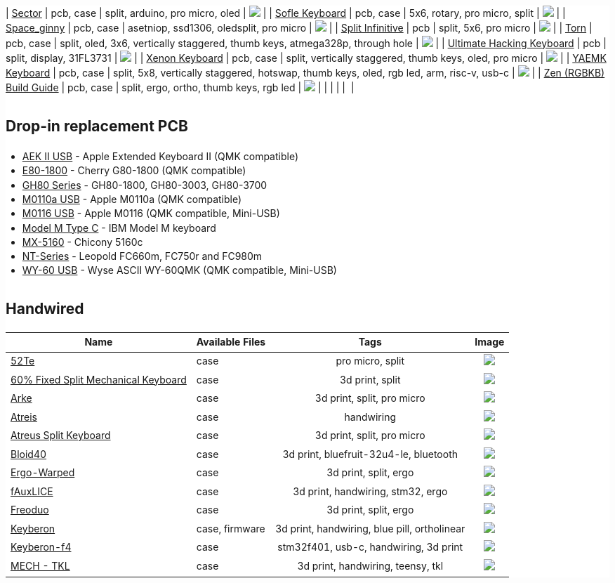 | [Sector](https://github.com/omkbd/Sector) | pcb, case | split, arduino, pro micro, oled | <img src="https://raw.githubusercontent.com/omkbd/Sector/master/Picture/SectorC.jpg" width="200px" /> |
| [Sofle Keyboard](https://github.com/josefadamcik/SofleKeyboard?utm_source=share&utm_medium=ios_app&utm_name=iossmf) | pcb, case | 5x6, rotary, pro micro, split | <img src="https://github.com/josefadamcik/SofleKeyboard/blob/master/Images/IMG_20200126_114622.jpg?raw=true" width="200px" /> |
| [Space_ginny](https://github.com/MangoIV/space_ginny) | pcb, case | asetniop, ssd1306, oledsplit, pro micro | <img src="https://github.com/MangoIV/space_ginny/blob/main/pictures/space_ginny_04.jpg?raw=true" width="200px" /> |
| [Split Infinitive](https://github.com/peej/for-split-keyboard/blob/master/README.md) | pcb | split, 5x6, pro micro | <img src="https://github.com/peej/for-split-keyboard/raw/master/pcb.png" width="200px" /> |
| [Torn](https://github.com/rtitmuss/torn) | pcb, case | split, oled, 3x6, vertically staggered, thumb keys, atmega328p, through hole | <img src="https://raw.githubusercontent.com/rtitmuss/torn/master/doc/img/torn.jpg" width="200px" /> |
| [Ultimate Hacking Keyboard](https://github.com/UltimateHackingKeyboard/electronics) | pcb | split, display, 31FL3731 | <img src="https://ultimatehackingkeyboard.com/wordpress/wp-content/uploads/2018/07/uhk-split-palm-rest-1920.jpg" width="200px" /> |
| [Xenon Keyboard](https://github.com/narinari/xenon-keyboard) | pcb, case | split, vertically staggered, thumb keys, oled, pro micro | <img src="https://raw.githubusercontent.com/narinari/xenon-keyboard/master/resources/example/xenon-classic_godspeed-custom-sa.jpg" width="200px" /> |
| [YAEMK Keyboard](https://karlk90.github.io/yaemk-split-kb/) | pcb, case | split, 5x8, vertically staggered, hotswap, thumb keys, oled, rgb led, arm, risc-v, usb-c | <img src="https://raw.githubusercontent.com/KarlK90/yaemk-split-kb/main/docs/images/1_yaemk_wide.jpg" width="200px" /> |
| [Zen (RGBKB)](https://github.com/RGBKB/Keyboard-files/tree/master/Zen) [Build Guide](https://legonut.gitbooks.io/zen-keyboard/content/) | pcb, case | split, ergo, ortho, thumb keys, rgb led | <img src="https://camo.githubusercontent.com/6bf0257847f1e1972cfd6b9f289a6e8180163ff8/68747470733a2f2f692e696d6775722e636f6d2f7a337630416b732e6a7067" width="200px" /> |
| []() |  |  | <img src="" width="200px" /> |

## Drop-in replacement PCB
- [AEK II USB](https://github.com/kb-elmo/aek2_usb) - Apple Extended Keyboard II (QMK compatible)
- [E80-1800](https://github.com/ebastler/E80-1800) - Cherry G80-1800 (QMK compatible)
- [GH80 Series](https://github.com/evyd13/gh80-series) - GH80-1800, GH80-3003, GH80-3700
- [M0110a USB](https://github.com/kb-elmo/m0110a_usb) - Apple M0110a (QMK compatible)
- [M0116 USB](https://github.com/kb-elmo/m0116_usb) - Apple M0116 (QMK compatible, Mini-USB)
- [Model M Type C](https://github.com/ashpil/Model-M-Type-C) -  IBM Model M keyboard
- [MX-5160](https://github.com/evyd13/mx-5160) - Chicony 5160c
- [NT-Series](https://github.com/evyd13/nt-series) - Leopold FC660m, FC750r and FC980m
- [WY-60 USB](https://github.com/kb-elmo/wy60_usb) - Wyse ASCII WY-60QMK (QMK compatible, Mini-USB)

## Handwired
| Name | Available Files | Tags | Image |
| --- | --- | :---: | :---: |
| [52Te](https://github.com/culturalsnow/52Te) | case | pro micro, split | <img src="https://raw.githubusercontent.com/culturalsnow/52Te/master/img/52Te_Left.jpg" width="200px" /> |
| [60% Fixed Split Mechanical Keyboard](https://www.thingiverse.com/thing:3647216) | case | 3d print, split | <img src="https://cdn.thingiverse.com/renders/38/b8/e5/18/98/e6a29d3218baab572c7461f4e953d584_preview_featured.jpg" width="200px"> |
| [Arke](https://www.thingiverse.com/thing:2879329) | case | 3d print, split, pro micro | <img src="https://cdn.thingiverse.com/renders/42/c6/fc/55/83/38d59e181f2a3c892fe3f8365d00076e_preview_featured.jpg" width="200px" /> |
| [Atreis](https://github.com/dekonnection/atreis) | case | handwiring | <img src="https://github.com/dekonnection/atreis/raw/master/pictures/GPI0El4.jpg" width="200px" /> |
| [Atreus Split Keyboard](https://www.thingiverse.com/thing:1646718) | case | 3d print, split, pro micro | <img src="https://cdn.thingiverse.com/renders/2a/35/f6/bd/51/ee77cfa99ac6c721974f6eb92a52cce9_preview_featured.jpg" width="200px" /> |
| [Bloid40](https://github.com/hanhanhan-kim/bloid40) | case | 3d print, bluefruit-32u4-le, bluetooth | <img src="https://github.com/hanhanhan-kim/bloid40/blob/master/docs/bloid40.jpg?raw=true" width="200px" /> 
| [Ergo-Warped](https://github.com/pseudoku/ErgoWarp) | case | 3d print, split, ergo | <img src="https://raw.githubusercontent.com/pseudoku/Warped-keyboard/master/Photo/Proto6.jpg" width="200px" /> |
| [fAuxLICE](https://github.com/ramonimbao/Alice-like_Handwired) | case | 3d print, handwiring, stm32, ergo | <img src="https://raw.githubusercontent.com/ramonimbao/Alice-like_Handwired/master/images/outside.jpg" width="200px"> |
| [Freoduo](https://www.thingiverse.com/thing:4565609) | case | 3d print, split, ergo | <img src="https://i.imgur.com/Fvgm3Y5.jpg" width="200px" /> |
| [Keyberon](https://github.com/TeXitoi/keyberon) | case, firmware | 3d print, handwiring, blue pill, ortholinear | <img src="https://raw.githubusercontent.com/TeXitoi/keyberon/master/images/keyberon.jpg" width="200px" /> |
| [Keyberon-f4](https://github.com/TeXitoi/keyberon-f4) | case | stm32f401, usb-c, handwiring, 3d print | <img src="https://github.com/TeXitoi/keyberon-f4/blob/master/images/keyberon-56.jpg?raw=true" width="200px" /> |
| [MECH - TKL](https://www.thingiverse.com/thing:4225961) | case | 3d print, handwiring, teensy, tkl | <img src="https://raw.githubusercontent.com/joeyvigil/MechanicalKeys/master/img/misc/TKL.JPG" width="200px" /> |